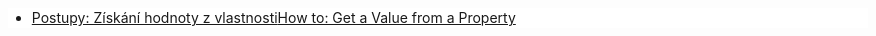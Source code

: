 - [<span data-ttu-id="6a837-165">Postupy: Získání hodnoty z vlastnosti</span><span class="sxs-lookup"><span data-stu-id="6a837-165">How to: Get a Value from a Property</span></span>](./how-to-get-a-value-from-a-property.md)

